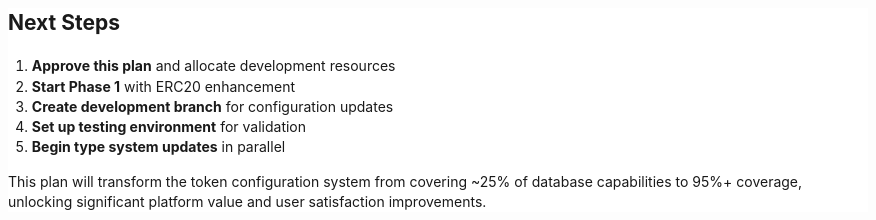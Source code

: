 ## Next Steps

1. **Approve this plan** and allocate development resources
2. **Start Phase 1** with ERC20 enhancement
3. **Create development branch** for configuration updates
4. **Set up testing environment** for validation
5. **Begin type system updates** in parallel

This plan will transform the token configuration system from covering ~25% of database capabilities to 95%+ coverage, unlocking significant platform value and user satisfaction improvements.

